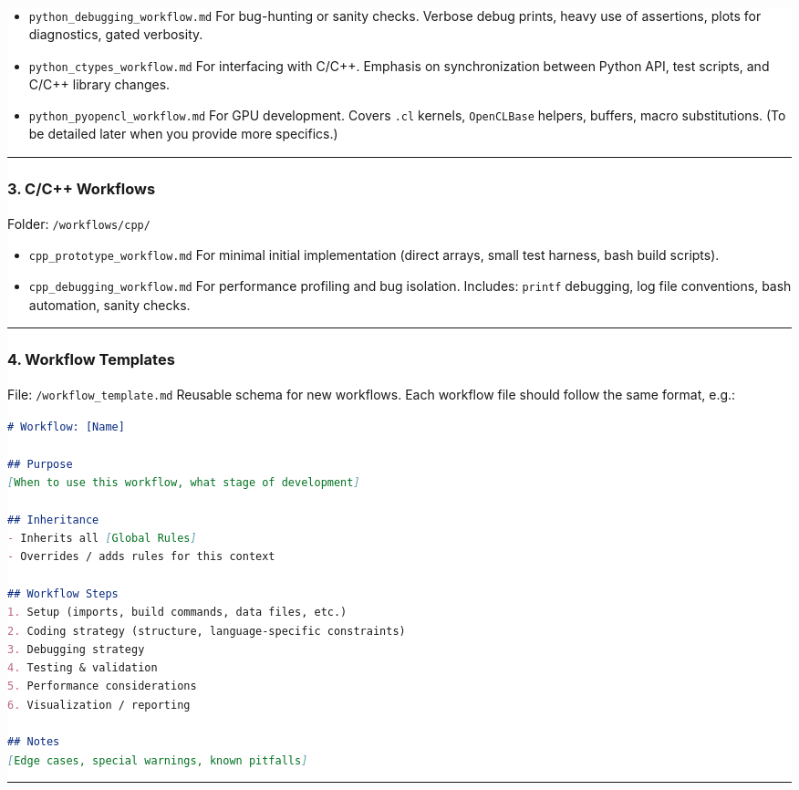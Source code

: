* `python_debugging_workflow.md`
  For bug-hunting or sanity checks. Verbose debug prints, heavy use of assertions, plots for diagnostics, gated verbosity.

* `python_ctypes_workflow.md`
  For interfacing with C/C++. Emphasis on synchronization between Python API, test scripts, and C/C++ library changes.

* `python_pyopencl_workflow.md`
  For GPU development. Covers `.cl` kernels, `OpenCLBase` helpers, buffers, macro substitutions. (To be detailed later when you provide more specifics.)

---

### 3. **C/C++ Workflows**

Folder: `/workflows/cpp/`

* `cpp_prototype_workflow.md`
  For minimal initial implementation (direct arrays, small test harness, bash build scripts).

* `cpp_debugging_workflow.md`
  For performance profiling and bug isolation. Includes: `printf` debugging, log file conventions, bash automation, sanity checks.

---

### 4. **Workflow Templates**

File: `/workflow_template.md`
Reusable schema for new workflows. Each workflow file should follow the same format, e.g.:

```markdown
# Workflow: [Name]

## Purpose
[When to use this workflow, what stage of development]

## Inheritance
- Inherits all [Global Rules]
- Overrides / adds rules for this context

## Workflow Steps
1. Setup (imports, build commands, data files, etc.)
2. Coding strategy (structure, language-specific constraints)
3. Debugging strategy
4. Testing & validation
5. Performance considerations
6. Visualization / reporting

## Notes
[Edge cases, special warnings, known pitfalls]
```

---
